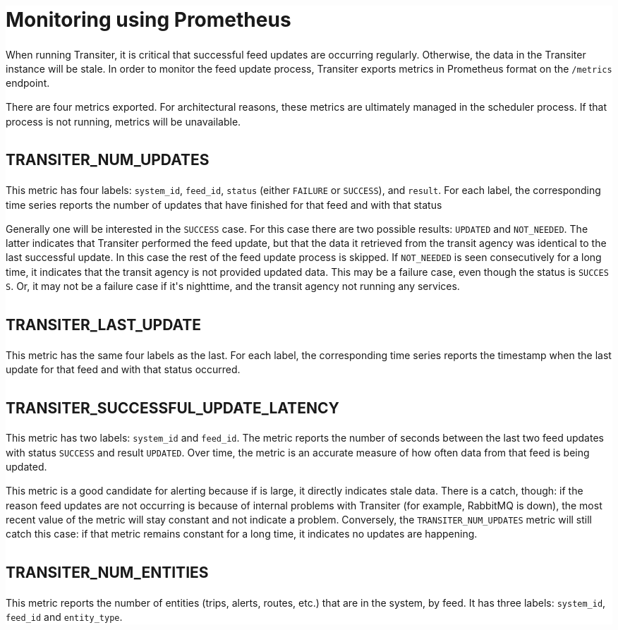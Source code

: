 # Monitoring using Prometheus

When running Transiter, it is critical that successful feed updates are occurring regularly.
Otherwise, the data in the Transiter instance will be stale.
In order to monitor the feed update process, Transiter exports metrics in Prometheus format on the `/metrics`
    endpoint.

There are four metrics exported.
For architectural reasons, these metrics are ultimately managed in the scheduler process.
If that process is not running, metrics will be unavailable.

## TRANSITER_NUM_UPDATES

This metric has four labels: `system_id`, `feed_id`, `status` (either `FAILURE` or `SUCCESS`), and `result`.
For each label, the corresponding time series reports the number of updates that have finished for that feed
    and with that status

Generally one will be interested in the `SUCCESS` case.
For this case there are two possible results: `UPDATED` and `NOT_NEEDED`.
The latter indicates that Transiter performed the feed update, 
    but that the data it retrieved from the transit agency was identical to the last successful update.
In this case the rest of the feed update process is skipped.
If `NOT_NEEDED` is seen consecutively for a long time, it indicates that the transit agency is not provided updated data.
This may be a failure case, even though the status is `SUCCESS`.
Or, it may not be a failure case if it's nighttime, and the transit agency not running any services.


## TRANSITER_LAST_UPDATE

This metric has the same four labels as the last.
For each label, the corresponding time series reports the timestamp when the last update for that feed and
with that status occurred.


## TRANSITER_SUCCESSFUL_UPDATE_LATENCY

This metric has two labels: `system_id` and `feed_id`.
The metric reports the number of seconds between the last two feed updates with status `SUCCESS` and result `UPDATED`.
Over time, the metric is an accurate measure of how often data from that feed is being updated.

This metric is a good candidate for alerting because if is large, it directly indicates stale data.
There is a catch, though: if the reason feed updates are not occurring is because of internal problems with Transiter
(for example, RabbitMQ is down), the most recent value of the metric will stay constant and not indicate a problem.
Conversely, the `TRANSITER_NUM_UPDATES` metric will still catch this case: if that metric remains constant for a long
    time, it indicates no updates are happening.


## TRANSITER_NUM_ENTITIES

This metric reports the number of entities (trips, alerts, routes, etc.)
that are in the system, by feed.
It has three labels: `system_id`, `feed_id` and `entity_type`.
